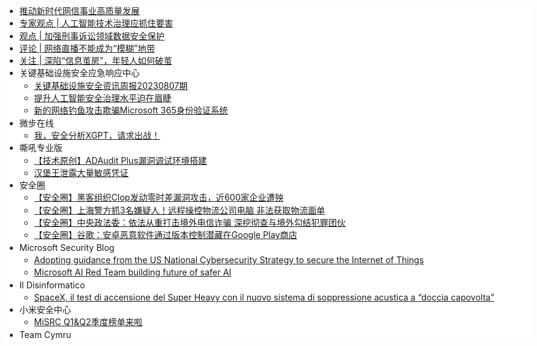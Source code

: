   - [推动新时代网信事业高质量发展](https://mp.weixin.qq.com/s?__biz=MzA5MzE5MDAzOA==&mid=2664190009&idx=2&sn=86ddd31afaf94daef8d3143cc7945d18&chksm=8b5952c0bc2edbd6cc76cadd38faaea61fb1f90ed7ef5e8f935693ec59eb9346d46631059163&scene=58&subscene=0#rd)
  - [专家观点 | 人工智能技术治理应抓住要害](https://mp.weixin.qq.com/s?__biz=MzA5MzE5MDAzOA==&mid=2664190009&idx=3&sn=557b8a7a78389bd9cfce450ed1397e7d&chksm=8b5952c0bc2edbd6d3c2e1481d3039992e4bdd806fbd5776ec64566ebdc180c7f1bf48d97c14&scene=58&subscene=0#rd)
  - [观点 | 加强刑事诉讼领域数据安全保护](https://mp.weixin.qq.com/s?__biz=MzA5MzE5MDAzOA==&mid=2664190009&idx=4&sn=6760580677a86050be2050775718affb&chksm=8b5952c0bc2edbd64cff372615e590669473ea340240e050da34b48ecc3fa9771b64f0f8612a&scene=58&subscene=0#rd)
  - [评论 | 网络直播不能成为“模糊”地带](https://mp.weixin.qq.com/s?__biz=MzA5MzE5MDAzOA==&mid=2664190009&idx=5&sn=3225ebf3ad237b1f3e8347efe6875bf5&chksm=8b5952c0bc2edbd64aa765a520cec6de3e97215736a2143389d9d89c749c8720ed88d1576271&scene=58&subscene=0#rd)
  - [关注 | 深陷“信息茧房”，年轻人如何破茧](https://mp.weixin.qq.com/s?__biz=MzA5MzE5MDAzOA==&mid=2664190009&idx=6&sn=bac426c080d3331b77164720f4489707&chksm=8b5952c0bc2edbd67a7cb64dd41a85966bc0492277eb2049d0be1d221bcc33e293f8cf15e733&scene=58&subscene=0#rd)
- 关键基础设施安全应急响应中心
  - [关键基础设施安全资讯周报20230807期](https://mp.weixin.qq.com/s?__biz=MzkyMzAwMDEyNg==&mid=2247538974&idx=1&sn=44fd0bf020395764810b205ecd52b029&chksm=c1e9d54ff69e5c59349bee18f5b426949b7605e302dba246860b0ca3366764a1e7e845f7fd22&scene=58&subscene=0#rd)
  - [提升人工智能安全治理水平迫在眉睫](https://mp.weixin.qq.com/s?__biz=MzkyMzAwMDEyNg==&mid=2247538974&idx=2&sn=4728c0230a64b8e7854b42699b9d45b6&chksm=c1e9d54ff69e5c5946b34b2a0788b3d5eaa508dc544c6a81890c368981121a59b9c8fb5c9115&scene=58&subscene=0#rd)
  - [新的网络钓鱼攻击欺骗Microsoft 365身份验证系统](https://mp.weixin.qq.com/s?__biz=MzkyMzAwMDEyNg==&mid=2247538974&idx=3&sn=db1a0c391b5356d2eb9c5927da58a6d0&chksm=c1e9d54ff69e5c59f54e044772657f72dad5015d58afea073599252653ce1eef210da6200442&scene=58&subscene=0#rd)
- 微步在线
  - [我，安全分析XGPT，请求出战！](https://mp.weixin.qq.com/s?__biz=MzI5NjA0NjI5MQ==&mid=2650178122&idx=1&sn=e1356d11b26790bca20df907ba4e6491&chksm=f44879f6c33ff0e05b4a4e4064866c0b4633fab3c396000412f723a702472fc51c98a9fea789&scene=58&subscene=0#rd)
- 嘶吼专业版
  - [【技术原创】ADAudit Plus漏洞调试环境搭建](https://mp.weixin.qq.com/s?__biz=MzI0MDY1MDU4MQ==&mid=2247565101&idx=1&sn=bf4eb692fd6ed4fae912ea01a97de36d&chksm=e9142f17de63a601b18a4678e18f787a6efa9b17e9f648e459ece1c8785d7c280d5fe34634fc&scene=58&subscene=0#rd)
  - [汉堡王泄露大量敏感凭证](https://mp.weixin.qq.com/s?__biz=MzI0MDY1MDU4MQ==&mid=2247565101&idx=2&sn=8dd13951a870e33e145bd392192d93ee&chksm=e9142f17de63a6019879bfe636fd144477fd616d15ccbf7b2c51633903659788f0c54f91cf42&scene=58&subscene=0#rd)
- 安全圈
  - [【安全圈】黑客组织Clop发动零时差漏洞攻击，近600家企业遭殃](https://mp.weixin.qq.com/s?__biz=MzIzMzE4NDU1OQ==&mid=2652041451&idx=1&sn=6f5bd9b3a6801ab469fbc602a5998ecf&chksm=f36fdcabc41855bd943a95afcae93ee70122e56d148dedcbc9a4889c3111c7efeeec4e43b48c&scene=58&subscene=0#rd)
  - [【安全圈】上海警方抓3名嫌疑人！远程操控物流公司电脑 非法获取物流面单](https://mp.weixin.qq.com/s?__biz=MzIzMzE4NDU1OQ==&mid=2652041451&idx=2&sn=7faed7f03ac1359ae53b0f0d153fcd0f&chksm=f36fdcabc41855bdcafad5beff6c3a2ebea1a305c4894501954bb43f79a77d7d2f412a0b872a&scene=58&subscene=0#rd)
  - [【安全圈】中央政法委：依法从重打击境外电信诈骗 深挖彻查与境外勾结犯罪团伙](https://mp.weixin.qq.com/s?__biz=MzIzMzE4NDU1OQ==&mid=2652041451&idx=3&sn=71056e796967c86dbee8c1b710a76beb&chksm=f36fdcabc41855bd34a2449124fa7c2f7facb36a04806b99225784251dc0e1e7b9084214700a&scene=58&subscene=0#rd)
  - [【安全圈】谷歌：安卓恶意软件通过版本控制潜藏在Google Play商店](https://mp.weixin.qq.com/s?__biz=MzIzMzE4NDU1OQ==&mid=2652041451&idx=4&sn=d24730f8db11926409315adf2b506820&chksm=f36fdcabc41855bd1244d0ae7838f98640e61a1e4c409b43718163b607099f5945fa74645b03&scene=58&subscene=0#rd)
- Microsoft Security Blog
  - [Adopting guidance from the US National Cybersecurity Strategy to secure the Internet of Things](https://www.microsoft.com/en-us/security/blog/2023/08/07/adopting-guidance-from-the-us-national-cybersecurity-strategy-to-secure-the-internet-of-things/)
  - [Microsoft AI Red Team building future of safer AI](https://www.microsoft.com/en-us/security/blog/2023/08/07/microsoft-ai-red-team-building-future-of-safer-ai/)
- Il Disinformatico
  - [SpaceX, il test di accensione del Super Heavy con il nuovo sistema di soppressione acustica a “doccia capovolta”](http://attivissimo.blogspot.com/2023/08/spacex-il-test-di-accensione-del-super.html)
- 小米安全中心
  - [MiSRC Q1&Q2季度榜单来啦](https://mp.weixin.qq.com/s?__biz=MzI2NzI2OTExNA==&mid=2247515353&idx=1&sn=6fca3d5a474e5d922d31932784ac6e20&chksm=ea839a4cddf4135a5452beef4d087fb7434d42b6167e4692135a205bf05638d6b3e039a813e8&scene=58&subscene=0#rd)
- Team Cymru